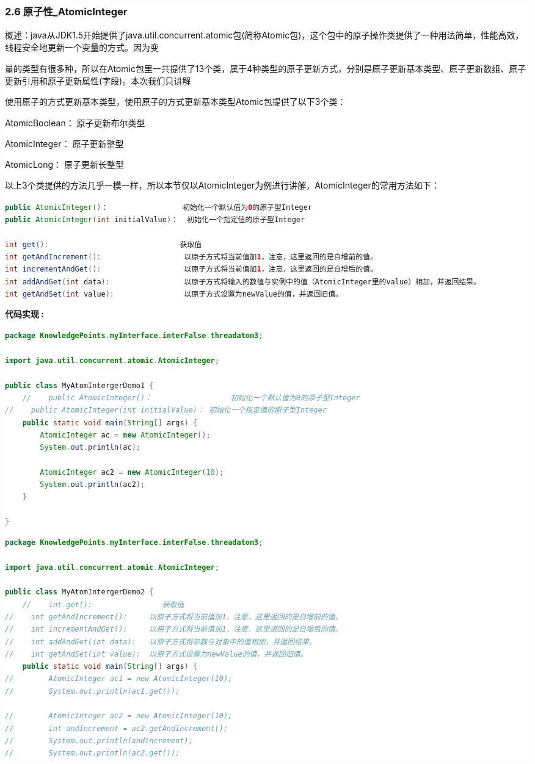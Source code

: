 

### 2.6 原子性_AtomicInteger

概述：java从JDK1.5开始提供了java.util.concurrent.atomic包(简称Atomic包)，这个包中的原子操作类提供了一种用法简单，性能高效，线程安全地更新一个变量的方式。因为变

量的类型有很多种，所以在Atomic包里一共提供了13个类，属于4种类型的原子更新方式，分别是原子更新基本类型、原子更新数组、原子更新引用和原子更新属性(字段)。本次我们只讲解

使用原子的方式更新基本类型，使用原子的方式更新基本类型Atomic包提供了以下3个类：

AtomicBoolean： 原子更新布尔类型

AtomicInteger：   原子更新整型

AtomicLong：	原子更新长整型

以上3个类提供的方法几乎一模一样，所以本节仅以AtomicInteger为例进行讲解，AtomicInteger的常用方法如下：

```java
public AtomicInteger()：	   			    初始化一个默认值为0的原子型Integer
public AtomicInteger(int initialValue)：  初始化一个指定值的原子型Integer

int get():   			 				获取值
int getAndIncrement():      			 以原子方式将当前值加1，注意，这里返回的是自增前的值。
int incrementAndGet():     				 以原子方式将当前值加1，注意，这里返回的是自增后的值。
int addAndGet(int data):				 以原子方式将输入的数值与实例中的值（AtomicInteger里的value）相加，并返回结果。
int getAndSet(int value):   			 以原子方式设置为newValue的值，并返回旧值。
```

**代码实现 :**

```java
package KnowledgePoints.myInterface.interFalse.threadatom3;

import java.util.concurrent.atomic.AtomicInteger;

public class MyAtomIntergerDemo1 {
	//    public AtomicInteger()：	               初始化一个默认值为0的原子型Integer
//    public AtomicInteger(int initialValue)： 初始化一个指定值的原子型Integer
	public static void main(String[] args) {
		AtomicInteger ac = new AtomicInteger();
		System.out.println(ac);

		AtomicInteger ac2 = new AtomicInteger(10);
		System.out.println(ac2);
	}

}
```

```java
package KnowledgePoints.myInterface.interFalse.threadatom3;

import java.util.concurrent.atomic.AtomicInteger;

public class MyAtomIntergerDemo2 {
	//    int get():   		 		获取值
//    int getAndIncrement():     以原子方式将当前值加1，注意，这里返回的是自增前的值。
//    int incrementAndGet():     以原子方式将当前值加1，注意，这里返回的是自增后的值。
//    int addAndGet(int data):	 以原子方式将参数与对象中的值相加，并返回结果。
//    int getAndSet(int value):  以原子方式设置为newValue的值，并返回旧值。
	public static void main(String[] args) {
//        AtomicInteger ac1 = new AtomicInteger(10);
//        System.out.println(ac1.get());

//        AtomicInteger ac2 = new AtomicInteger(10);
//        int andIncrement = ac2.getAndIncrement();
//        System.out.println(andIncrement);
//        System.out.println(ac2.get());
```